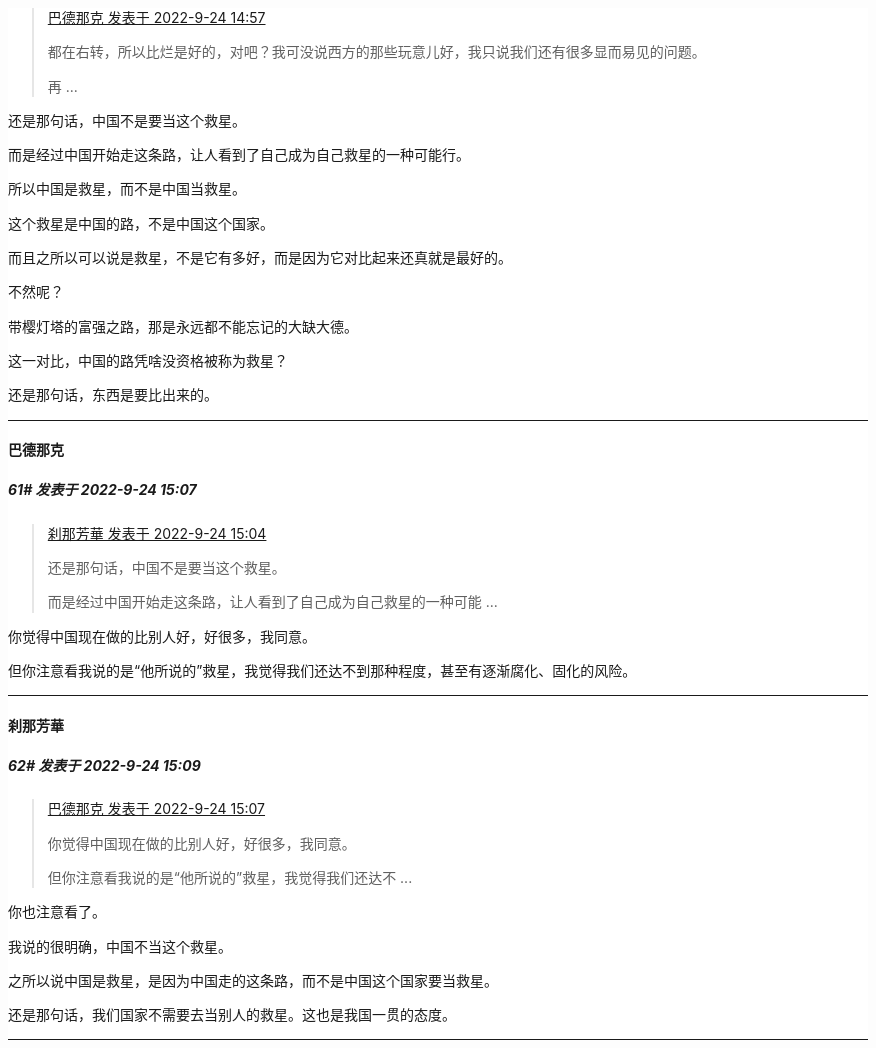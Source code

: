 <blockquote><a href="httphttps://bbs.saraba1st.com/2b/forum.php?mod=redirect&amp;goto=findpost&amp;pid=57625572&amp;ptid=2096278" target="_blank">巴德那克 发表于 2022-9-24 14:57</a>

都在右转，所以比烂是好的，对吧？我可没说西方的那些玩意儿好，我只说我们还有很多显而易见的问题。

再 ...</blockquote>
还是那句话，中国不是要当这个救星。

而是经过中国开始走这条路，让人看到了自己成为自己救星的一种可能行。

所以中国是救星，而不是中国当救星。

这个救星是中国的路，不是中国这个国家。

而且之所以可以说是救星，不是它有多好，而是因为它对比起来还真就是最好的。

不然呢？

带樱灯塔的富强之路，那是永远都不能忘记的大缺大德。

这一对比，中国的路凭啥没资格被称为救星？

还是那句话，东西是要比出来的。



*****

####  巴德那克  
##### 61#       发表于 2022-9-24 15:07

<blockquote><a href="httphttps://bbs.saraba1st.com/2b/forum.php?mod=redirect&amp;goto=findpost&amp;pid=57625620&amp;ptid=2096278" target="_blank">刹那芳華 发表于 2022-9-24 15:04</a>

还是那句话，中国不是要当这个救星。

而是经过中国开始走这条路，让人看到了自己成为自己救星的一种可能 ...</blockquote>
你觉得中国现在做的比别人好，好很多，我同意。

但你注意看我说的是“他所说的”救星，我觉得我们还达不到那种程度，甚至有逐渐腐化、固化的风险。

*****

####  刹那芳華  
##### 62#       发表于 2022-9-24 15:09

<blockquote><a href="httphttps://bbs.saraba1st.com/2b/forum.php?mod=redirect&amp;goto=findpost&amp;pid=57625646&amp;ptid=2096278" target="_blank">巴德那克 发表于 2022-9-24 15:07</a>

你觉得中国现在做的比别人好，好很多，我同意。

但你注意看我说的是“他所说的”救星，我觉得我们还达不 ...</blockquote>
你也注意看了。

我说的很明确，中国不当这个救星。

之所以说中国是救星，是因为中国走的这条路，而不是中国这个国家要当救星。

还是那句话，我们国家不需要去当别人的救星。这也是我国一贯的态度。

*****
